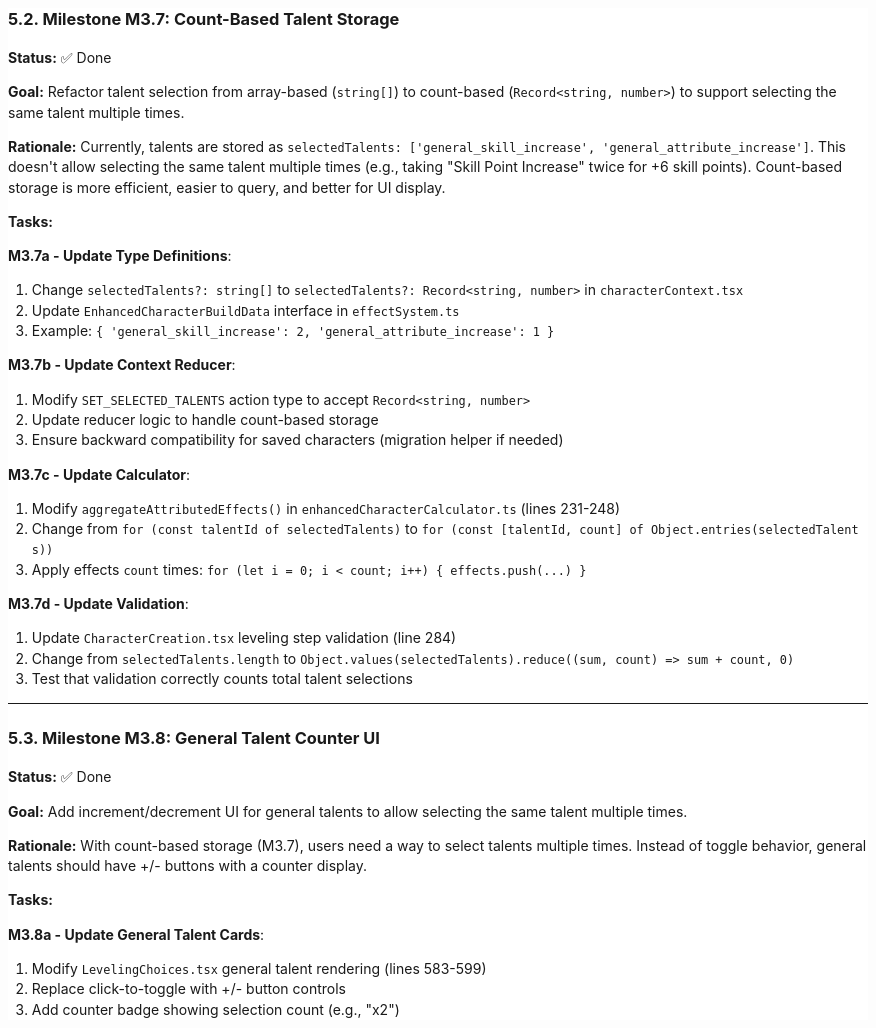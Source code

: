 
### 5.2. Milestone M3.7: Count-Based Talent Storage

**Status:** ✅ Done

**Goal:** Refactor talent selection from array-based (`string[]`) to count-based (`Record<string, number>`) to support selecting the same talent multiple times.

**Rationale:**
Currently, talents are stored as `selectedTalents: ['general_skill_increase', 'general_attribute_increase']`. This doesn't allow selecting the same talent multiple times (e.g., taking "Skill Point Increase" twice for +6 skill points). Count-based storage is more efficient, easier to query, and better for UI display.

**Tasks:**

**M3.7a - Update Type Definitions**:
1. Change `selectedTalents?: string[]` to `selectedTalents?: Record<string, number>` in `characterContext.tsx`
2. Update `EnhancedCharacterBuildData` interface in `effectSystem.ts`
3. Example: `{ 'general_skill_increase': 2, 'general_attribute_increase': 1 }`

**M3.7b - Update Context Reducer**:
1. Modify `SET_SELECTED_TALENTS` action type to accept `Record<string, number>`
2. Update reducer logic to handle count-based storage
3. Ensure backward compatibility for saved characters (migration helper if needed)

**M3.7c - Update Calculator**:
1. Modify `aggregateAttributedEffects()` in `enhancedCharacterCalculator.ts` (lines 231-248)
2. Change from `for (const talentId of selectedTalents)` to `for (const [talentId, count] of Object.entries(selectedTalents))`
3. Apply effects `count` times: `for (let i = 0; i < count; i++) { effects.push(...) }`

**M3.7d - Update Validation**:
1. Update `CharacterCreation.tsx` leveling step validation (line 284)
2. Change from `selectedTalents.length` to `Object.values(selectedTalents).reduce((sum, count) => sum + count, 0)`
3. Test that validation correctly counts total talent selections

---

### 5.3. Milestone M3.8: General Talent Counter UI

**Status:** ✅ Done

**Goal:** Add increment/decrement UI for general talents to allow selecting the same talent multiple times.

**Rationale:**
With count-based storage (M3.7), users need a way to select talents multiple times. Instead of toggle behavior, general talents should have +/- buttons with a counter display.

**Tasks:**

**M3.8a - Update General Talent Cards**:
1. Modify `LevelingChoices.tsx` general talent rendering (lines 583-599)
2. Replace click-to-toggle with +/- button controls
3. Add counter badge showing selection count (e.g., "x2")
